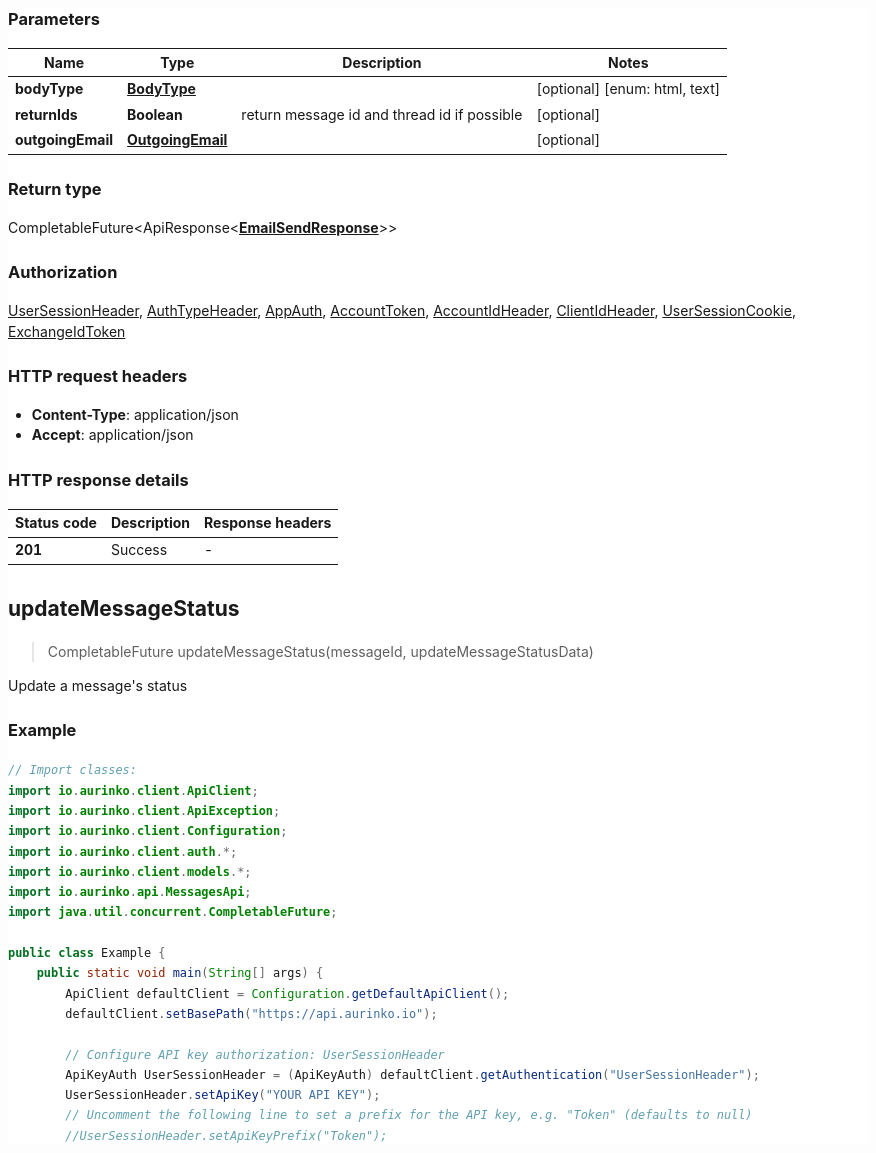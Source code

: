 ### Parameters


| Name | Type | Description  | Notes |
|------------- | ------------- | ------------- | -------------|
| **bodyType** | [**BodyType**](.md)|  | [optional] [enum: html, text] |
| **returnIds** | **Boolean**| return message id and thread id if possible | [optional] |
| **outgoingEmail** | [**OutgoingEmail**](OutgoingEmail.md)|  | [optional] |

### Return type

CompletableFuture<ApiResponse<[**EmailSendResponse**](EmailSendResponse.md)>>


### Authorization

[UserSessionHeader](../README.md#UserSessionHeader), [AuthTypeHeader](../README.md#AuthTypeHeader), [AppAuth](../README.md#AppAuth), [AccountToken](../README.md#AccountToken), [AccountIdHeader](../README.md#AccountIdHeader), [ClientIdHeader](../README.md#ClientIdHeader), [UserSessionCookie](../README.md#UserSessionCookie), [ExchangeIdToken](../README.md#ExchangeIdToken)

### HTTP request headers

- **Content-Type**: application/json
- **Accept**: application/json

### HTTP response details
| Status code | Description | Response headers |
|-------------|-------------|------------------|
| **201** | Success |  -  |


## updateMessageStatus

> CompletableFuture<OkResponse> updateMessageStatus(messageId, updateMessageStatusData)

Update a message&#39;s status

### Example

```java
// Import classes:
import io.aurinko.client.ApiClient;
import io.aurinko.client.ApiException;
import io.aurinko.client.Configuration;
import io.aurinko.client.auth.*;
import io.aurinko.client.models.*;
import io.aurinko.api.MessagesApi;
import java.util.concurrent.CompletableFuture;

public class Example {
    public static void main(String[] args) {
        ApiClient defaultClient = Configuration.getDefaultApiClient();
        defaultClient.setBasePath("https://api.aurinko.io");
        
        // Configure API key authorization: UserSessionHeader
        ApiKeyAuth UserSessionHeader = (ApiKeyAuth) defaultClient.getAuthentication("UserSessionHeader");
        UserSessionHeader.setApiKey("YOUR API KEY");
        // Uncomment the following line to set a prefix for the API key, e.g. "Token" (defaults to null)
        //UserSessionHeader.setApiKeyPrefix("Token");

```